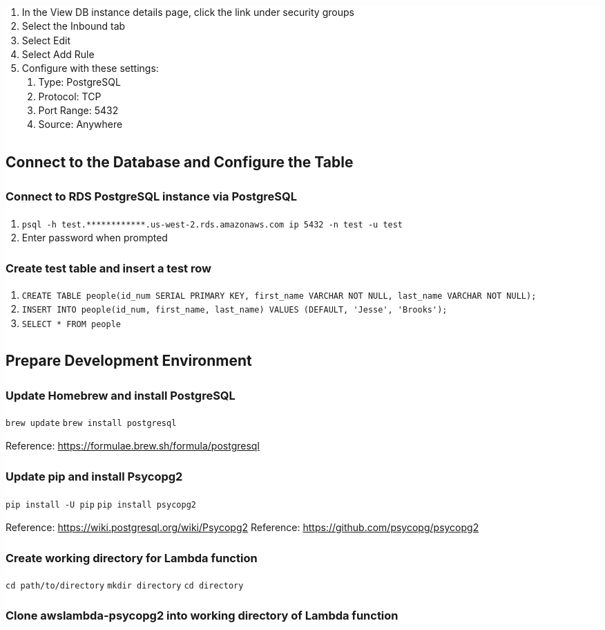 1. In the View DB instance details page, click the link under security groups
2. Select the Inbound tab
3. Select Edit
4. Select Add Rule
5. Configure with these settings:
    1. Type: PostgreSQL
    2. Protocol: TCP
    3. Port Range: 5432
    4. Source: Anywhere

## Connect to the Database and Configure the Table

### Connect to RDS PostgreSQL instance via PostgreSQL

1. `psql -h test.************.us-west-2.rds.amazonaws.com ip 5432 -n test -u test`
2. Enter password when prompted

### Create test table and insert a test row

1. `CREATE TABLE people(id_num SERIAL PRIMARY KEY, first_name VARCHAR NOT NULL, last_name VARCHAR NOT NULL);`
2. `INSERT INTO people(id_num, first_name, last_name) VALUES (DEFAULT, 'Jesse', 'Brooks');`
3. `SELECT * FROM people`




## Prepare Development Environment

### Update Homebrew and install PostgreSQL

`brew update`
`brew install postgresql`

Reference: https://formulae.brew.sh/formula/postgresql

### Update pip and install Psycopg2

`pip install -U pip`
`pip install psycopg2`

Reference: https://wiki.postgresql.org/wiki/Psycopg2
Reference: https://github.com/psycopg/psycopg2

### Create working directory for Lambda function

`cd path/to/directory`
`mkdir directory`
`cd directory`

### Clone awslambda-psycopg2 into working directory of Lambda function
